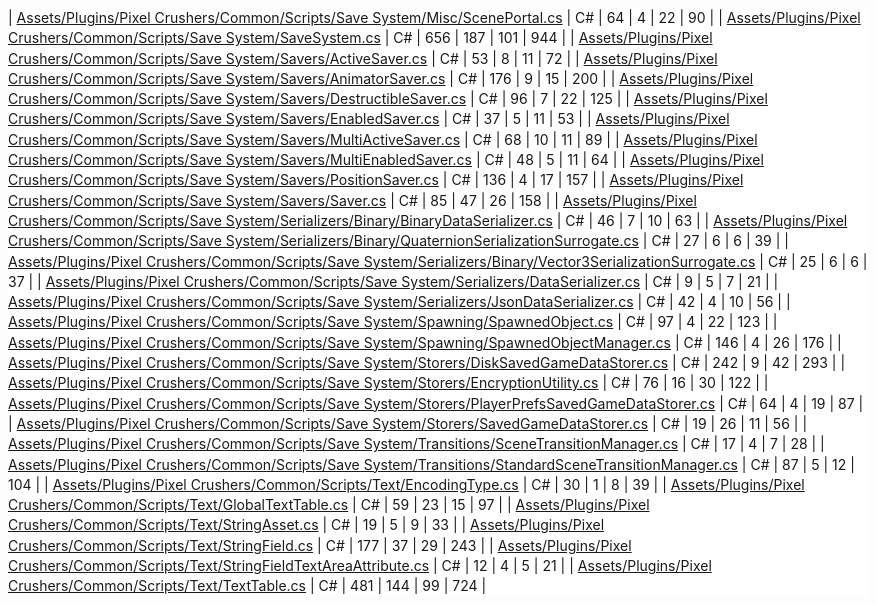| [Assets/Plugins/Pixel Crushers/Common/Scripts/Save System/Misc/ScenePortal.cs](/Assets/Plugins/Pixel%20Crushers/Common/Scripts/Save%20System/Misc/ScenePortal.cs) | C# | 64 | 4 | 22 | 90 |
| [Assets/Plugins/Pixel Crushers/Common/Scripts/Save System/SaveSystem.cs](/Assets/Plugins/Pixel%20Crushers/Common/Scripts/Save%20System/SaveSystem.cs) | C# | 656 | 187 | 101 | 944 |
| [Assets/Plugins/Pixel Crushers/Common/Scripts/Save System/Savers/ActiveSaver.cs](/Assets/Plugins/Pixel%20Crushers/Common/Scripts/Save%20System/Savers/ActiveSaver.cs) | C# | 53 | 8 | 11 | 72 |
| [Assets/Plugins/Pixel Crushers/Common/Scripts/Save System/Savers/AnimatorSaver.cs](/Assets/Plugins/Pixel%20Crushers/Common/Scripts/Save%20System/Savers/AnimatorSaver.cs) | C# | 176 | 9 | 15 | 200 |
| [Assets/Plugins/Pixel Crushers/Common/Scripts/Save System/Savers/DestructibleSaver.cs](/Assets/Plugins/Pixel%20Crushers/Common/Scripts/Save%20System/Savers/DestructibleSaver.cs) | C# | 96 | 7 | 22 | 125 |
| [Assets/Plugins/Pixel Crushers/Common/Scripts/Save System/Savers/EnabledSaver.cs](/Assets/Plugins/Pixel%20Crushers/Common/Scripts/Save%20System/Savers/EnabledSaver.cs) | C# | 37 | 5 | 11 | 53 |
| [Assets/Plugins/Pixel Crushers/Common/Scripts/Save System/Savers/MultiActiveSaver.cs](/Assets/Plugins/Pixel%20Crushers/Common/Scripts/Save%20System/Savers/MultiActiveSaver.cs) | C# | 68 | 10 | 11 | 89 |
| [Assets/Plugins/Pixel Crushers/Common/Scripts/Save System/Savers/MultiEnabledSaver.cs](/Assets/Plugins/Pixel%20Crushers/Common/Scripts/Save%20System/Savers/MultiEnabledSaver.cs) | C# | 48 | 5 | 11 | 64 |
| [Assets/Plugins/Pixel Crushers/Common/Scripts/Save System/Savers/PositionSaver.cs](/Assets/Plugins/Pixel%20Crushers/Common/Scripts/Save%20System/Savers/PositionSaver.cs) | C# | 136 | 4 | 17 | 157 |
| [Assets/Plugins/Pixel Crushers/Common/Scripts/Save System/Savers/Saver.cs](/Assets/Plugins/Pixel%20Crushers/Common/Scripts/Save%20System/Savers/Saver.cs) | C# | 85 | 47 | 26 | 158 |
| [Assets/Plugins/Pixel Crushers/Common/Scripts/Save System/Serializers/Binary/BinaryDataSerializer.cs](/Assets/Plugins/Pixel%20Crushers/Common/Scripts/Save%20System/Serializers/Binary/BinaryDataSerializer.cs) | C# | 46 | 7 | 10 | 63 |
| [Assets/Plugins/Pixel Crushers/Common/Scripts/Save System/Serializers/Binary/QuaternionSerializationSurrogate.cs](/Assets/Plugins/Pixel%20Crushers/Common/Scripts/Save%20System/Serializers/Binary/QuaternionSerializationSurrogate.cs) | C# | 27 | 6 | 6 | 39 |
| [Assets/Plugins/Pixel Crushers/Common/Scripts/Save System/Serializers/Binary/Vector3SerializationSurrogate.cs](/Assets/Plugins/Pixel%20Crushers/Common/Scripts/Save%20System/Serializers/Binary/Vector3SerializationSurrogate.cs) | C# | 25 | 6 | 6 | 37 |
| [Assets/Plugins/Pixel Crushers/Common/Scripts/Save System/Serializers/DataSerializer.cs](/Assets/Plugins/Pixel%20Crushers/Common/Scripts/Save%20System/Serializers/DataSerializer.cs) | C# | 9 | 5 | 7 | 21 |
| [Assets/Plugins/Pixel Crushers/Common/Scripts/Save System/Serializers/JsonDataSerializer.cs](/Assets/Plugins/Pixel%20Crushers/Common/Scripts/Save%20System/Serializers/JsonDataSerializer.cs) | C# | 42 | 4 | 10 | 56 |
| [Assets/Plugins/Pixel Crushers/Common/Scripts/Save System/Spawning/SpawnedObject.cs](/Assets/Plugins/Pixel%20Crushers/Common/Scripts/Save%20System/Spawning/SpawnedObject.cs) | C# | 97 | 4 | 22 | 123 |
| [Assets/Plugins/Pixel Crushers/Common/Scripts/Save System/Spawning/SpawnedObjectManager.cs](/Assets/Plugins/Pixel%20Crushers/Common/Scripts/Save%20System/Spawning/SpawnedObjectManager.cs) | C# | 146 | 4 | 26 | 176 |
| [Assets/Plugins/Pixel Crushers/Common/Scripts/Save System/Storers/DiskSavedGameDataStorer.cs](/Assets/Plugins/Pixel%20Crushers/Common/Scripts/Save%20System/Storers/DiskSavedGameDataStorer.cs) | C# | 242 | 9 | 42 | 293 |
| [Assets/Plugins/Pixel Crushers/Common/Scripts/Save System/Storers/EncryptionUtility.cs](/Assets/Plugins/Pixel%20Crushers/Common/Scripts/Save%20System/Storers/EncryptionUtility.cs) | C# | 76 | 16 | 30 | 122 |
| [Assets/Plugins/Pixel Crushers/Common/Scripts/Save System/Storers/PlayerPrefsSavedGameDataStorer.cs](/Assets/Plugins/Pixel%20Crushers/Common/Scripts/Save%20System/Storers/PlayerPrefsSavedGameDataStorer.cs) | C# | 64 | 4 | 19 | 87 |
| [Assets/Plugins/Pixel Crushers/Common/Scripts/Save System/Storers/SavedGameDataStorer.cs](/Assets/Plugins/Pixel%20Crushers/Common/Scripts/Save%20System/Storers/SavedGameDataStorer.cs) | C# | 19 | 26 | 11 | 56 |
| [Assets/Plugins/Pixel Crushers/Common/Scripts/Save System/Transitions/SceneTransitionManager.cs](/Assets/Plugins/Pixel%20Crushers/Common/Scripts/Save%20System/Transitions/SceneTransitionManager.cs) | C# | 17 | 4 | 7 | 28 |
| [Assets/Plugins/Pixel Crushers/Common/Scripts/Save System/Transitions/StandardSceneTransitionManager.cs](/Assets/Plugins/Pixel%20Crushers/Common/Scripts/Save%20System/Transitions/StandardSceneTransitionManager.cs) | C# | 87 | 5 | 12 | 104 |
| [Assets/Plugins/Pixel Crushers/Common/Scripts/Text/EncodingType.cs](/Assets/Plugins/Pixel%20Crushers/Common/Scripts/Text/EncodingType.cs) | C# | 30 | 1 | 8 | 39 |
| [Assets/Plugins/Pixel Crushers/Common/Scripts/Text/GlobalTextTable.cs](/Assets/Plugins/Pixel%20Crushers/Common/Scripts/Text/GlobalTextTable.cs) | C# | 59 | 23 | 15 | 97 |
| [Assets/Plugins/Pixel Crushers/Common/Scripts/Text/StringAsset.cs](/Assets/Plugins/Pixel%20Crushers/Common/Scripts/Text/StringAsset.cs) | C# | 19 | 5 | 9 | 33 |
| [Assets/Plugins/Pixel Crushers/Common/Scripts/Text/StringField.cs](/Assets/Plugins/Pixel%20Crushers/Common/Scripts/Text/StringField.cs) | C# | 177 | 37 | 29 | 243 |
| [Assets/Plugins/Pixel Crushers/Common/Scripts/Text/StringFieldTextAreaAttribute.cs](/Assets/Plugins/Pixel%20Crushers/Common/Scripts/Text/StringFieldTextAreaAttribute.cs) | C# | 12 | 4 | 5 | 21 |
| [Assets/Plugins/Pixel Crushers/Common/Scripts/Text/TextTable.cs](/Assets/Plugins/Pixel%20Crushers/Common/Scripts/Text/TextTable.cs) | C# | 481 | 144 | 99 | 724 |